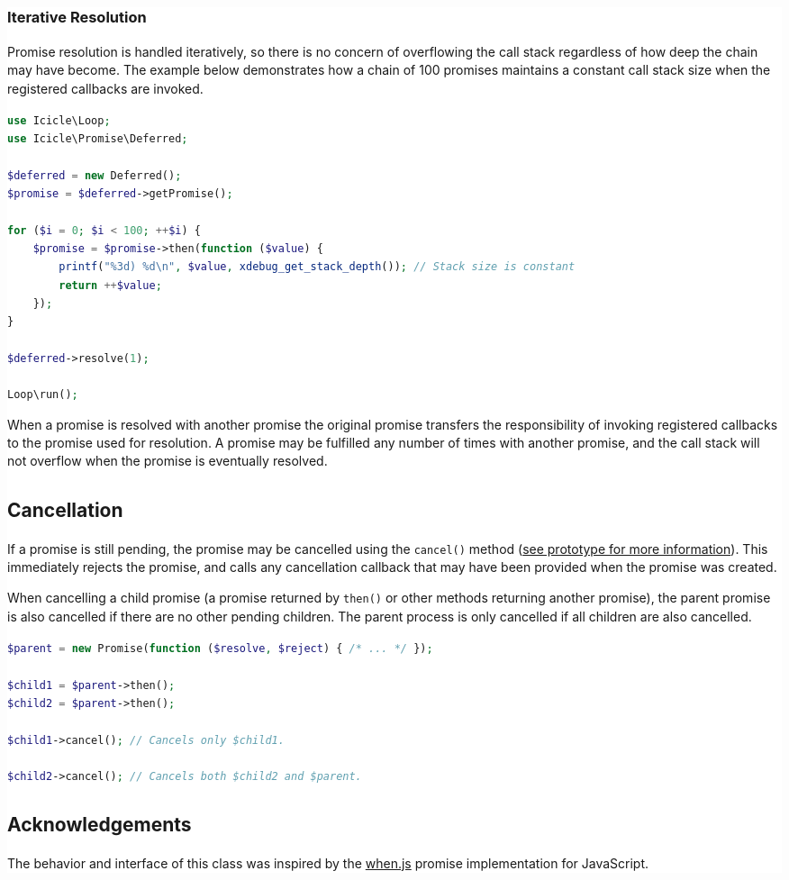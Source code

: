 ### Iterative Resolution

Promise resolution is handled iteratively, so there is no concern of overflowing the call stack regardless of how deep the chain may have become. The example below demonstrates how a chain of 100 promises maintains a constant call stack size when the registered callbacks are invoked.

```php
use Icicle\Loop;
use Icicle\Promise\Deferred;

$deferred = new Deferred();
$promise = $deferred->getPromise();

for ($i = 0; $i < 100; ++$i) {
    $promise = $promise->then(function ($value) {
        printf("%3d) %d\n", $value, xdebug_get_stack_depth()); // Stack size is constant
        return ++$value;
    });
}

$deferred->resolve(1);

Loop\run();
```

When a promise is resolved with another promise the original promise transfers the responsibility of invoking registered callbacks to the promise used for resolution. A promise may be fulfilled any number of times with another promise, and the call stack will not overflow when the promise is eventually resolved.

## Cancellation

If a promise is still pending, the promise may be cancelled using the `cancel()` method ([see prototype for more information](#promiseinterface-cancel)). This immediately rejects the promise, and calls any cancellation callback that may have been provided when the promise was created.

When cancelling a child promise (a promise returned by `then()` or other methods returning another promise), the parent promise is also cancelled if there are no other pending children. The parent process is only cancelled if all children are also cancelled.

```php
$parent = new Promise(function ($resolve, $reject) { /* ... */ });

$child1 = $parent->then();
$child2 = $parent->then();

$child1->cancel(); // Cancels only $child1.

$child2->cancel(); // Cancels both $child2 and $parent.
```

## Acknowledgements

The behavior and interface of this class was inspired by the [when.js](https://github.com/cujojs/when) promise implementation for JavaScript.
